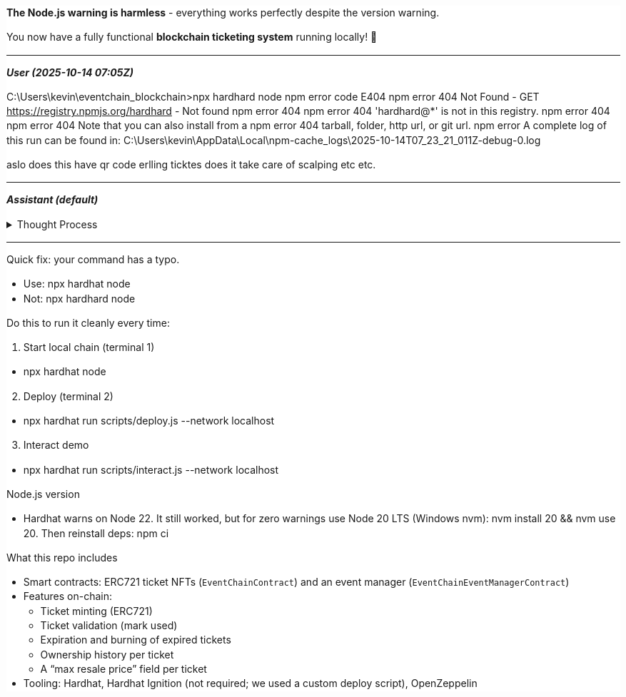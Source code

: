**The Node.js warning is harmless** - everything works perfectly despite the version warning.

You now have a fully functional **blockchain ticketing system** running locally! 🚀

---

_**User (2025-10-14 07:05Z)**_


C:\Users\kevin\eventchain_blockchain>npx hardhard node
npm error code E404
npm error 404 Not Found - GET https://registry.npmjs.org/hardhard - Not found
npm error 404
npm error 404  'hardhard@*' is not in this registry.
npm error 404
npm error 404 Note that you can also install from a
npm error 404 tarball, folder, http url, or git url.
npm error A complete log of this run can be found in: C:\Users\kevin\AppData\Local\npm-cache\_logs\2025-10-14T07_23_21_011Z-debug-0.log

aslo does this have qr code erlling ticktes does it take care of scalping etc etc.

---

_**Assistant (default)**_

<think><details><summary>Thought Process</summary></details></think>

---

Quick fix: your command has a typo.
- Use: npx hardhat node
- Not: npx hardhard node

Do this to run it cleanly every time:
1) Start local chain (terminal 1)
- npx hardhat node

2) Deploy (terminal 2)
- npx hardhat run scripts/deploy.js --network localhost

3) Interact demo
- npx hardhat run scripts/interact.js --network localhost

Node.js version
- Hardhat warns on Node 22. It still worked, but for zero warnings use Node 20 LTS (Windows nvm): nvm install 20 && nvm use 20. Then reinstall deps: npm ci

What this repo includes
- Smart contracts: ERC721 ticket NFTs (`EventChainContract`) and an event manager (`EventChainEventManagerContract`)
- Features on-chain:
  - Ticket minting (ERC721)
  - Ticket validation (mark used)
  - Expiration and burning of expired tickets
  - Ownership history per ticket
  - A “max resale price” field per ticket
- Tooling: Hardhat, Hardhat Ignition (not required; we used a custom deploy script), OpenZeppelin
